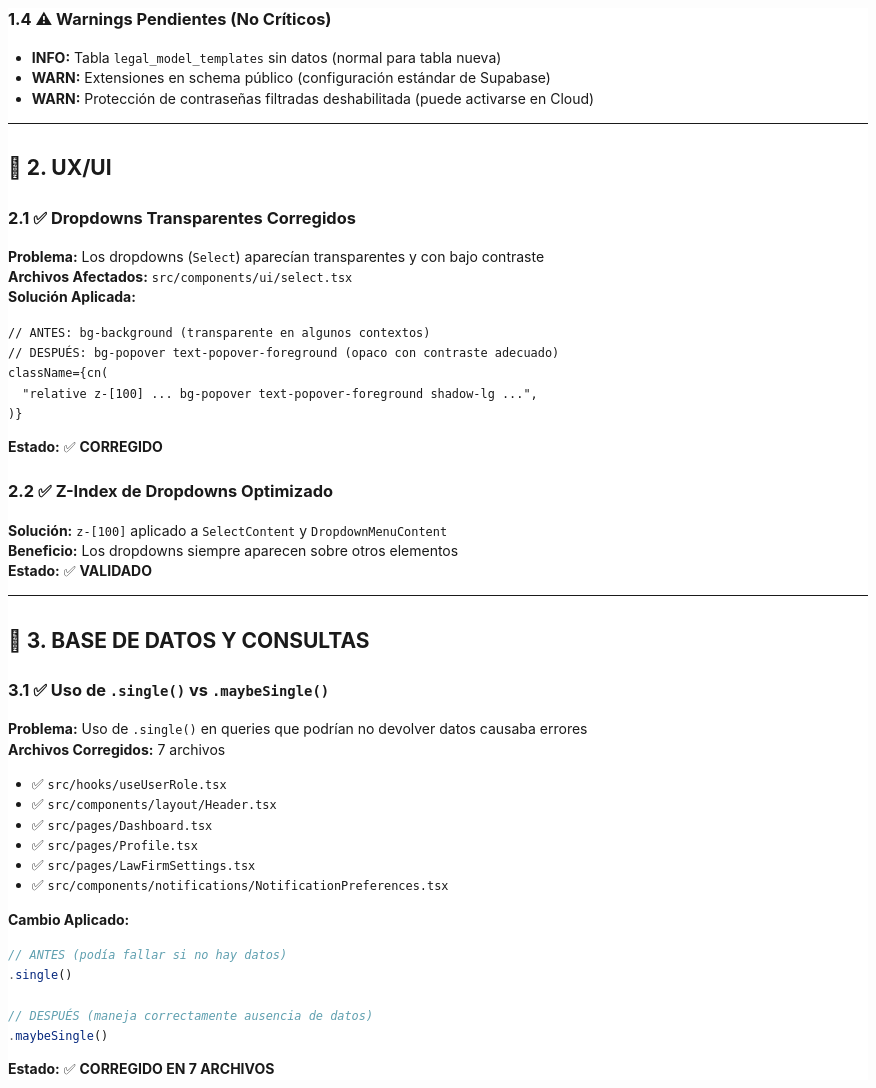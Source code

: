 ### 1.4 ⚠️ Warnings Pendientes (No Críticos)
- **INFO:** Tabla `legal_model_templates` sin datos (normal para tabla nueva)
- **WARN:** Extensiones en schema público (configuración estándar de Supabase)
- **WARN:** Protección de contraseñas filtradas deshabilitada (puede activarse en Cloud)

---

## 🎨 2. UX/UI

### 2.1 ✅ Dropdowns Transparentes Corregidos
**Problema:** Los dropdowns (`Select`) aparecían transparentes y con bajo contraste  
**Archivos Afectados:** `src/components/ui/select.tsx`  
**Solución Aplicada:**
```tsx
// ANTES: bg-background (transparente en algunos contextos)
// DESPUÉS: bg-popover text-popover-foreground (opaco con contraste adecuado)
className={cn(
  "relative z-[100] ... bg-popover text-popover-foreground shadow-lg ...",
)}
```
**Estado:** ✅ **CORREGIDO**

### 2.2 ✅ Z-Index de Dropdowns Optimizado
**Solución:** `z-[100]` aplicado a `SelectContent` y `DropdownMenuContent`  
**Beneficio:** Los dropdowns siempre aparecen sobre otros elementos  
**Estado:** ✅ **VALIDADO**

---

## 💾 3. BASE DE DATOS Y CONSULTAS

### 3.1 ✅ Uso de `.single()` vs `.maybeSingle()`
**Problema:** Uso de `.single()` en queries que podrían no devolver datos causaba errores  
**Archivos Corregidos:** 7 archivos
- ✅ `src/hooks/useUserRole.tsx`
- ✅ `src/components/layout/Header.tsx`
- ✅ `src/pages/Dashboard.tsx`
- ✅ `src/pages/Profile.tsx`
- ✅ `src/pages/LawFirmSettings.tsx`
- ✅ `src/components/notifications/NotificationPreferences.tsx`

**Cambio Aplicado:**
```typescript
// ANTES (podía fallar si no hay datos)
.single()

// DESPUÉS (maneja correctamente ausencia de datos)
.maybeSingle()
```
**Estado:** ✅ **CORREGIDO EN 7 ARCHIVOS**
